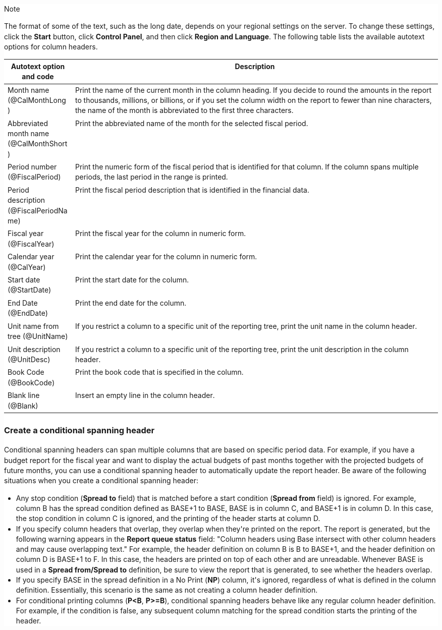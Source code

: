 > [!NOTE]
> The format of some of the text, such as the long date, depends on your regional settings on the server. To change these settings, click the **Start** button, click **Control Panel**, and then click **Region and Language**. The following table lists the available autotext options for column headers.


| Autotext option and code                | Description |
|-----------------------------------------|-------------|
| Month name (@CalMonthLong)              | Print the name of the current month in the column heading. If you decide to round the amounts in the report to thousands, millions, or billions, or if you set the column width on the report to fewer than nine characters, the name of the month is abbreviated to the first three characters. |
| Abbreviated month name (@CalMonthShort) | Print the abbreviated name of the month for the selected fiscal period. |
| Period number (@FiscalPeriod)           | Print the numeric form of the fiscal period that is identified for that column. If the column spans multiple periods, the last period in the range is printed. |
| Period description (@FiscalPeriodName)  | Print the fiscal period description that is identified in the financial data. |
| Fiscal year (@FiscalYear)               | Print the fiscal year for the column in numeric form. |
| Calendar year (@CalYear)                | Print the calendar year for the column in numeric form. |
| Start date (@StartDate)                 | Print the start date for the column. |
| End Date (@EndDate)                     | Print the end date for the column. |
| Unit name from tree (@UnitName)         | If you restrict a column to a specific unit of the reporting tree, print the unit name in the column header. |
| Unit description (@UnitDesc)            | If you restrict a column to a specific unit of the reporting tree, print the unit description in the column header. |
| Book Code (@BookCode)                   | Print the book code that is specified in the column. |
| Blank line (@Blank)                     | Insert an empty line in the column header. |

### Create a conditional spanning header

Conditional spanning headers can span multiple columns that are based on specific period data. For example, if you have a budget report for the fiscal year and want to display the actual budgets of past months together with the projected budgets of future months, you can use a conditional spanning header to automatically update the report header. Be aware of the following situations when you create a conditional spanning header:

- Any stop condition (**Spread to** field) that is matched before a start condition (**Spread from** field) is ignored. For example, column B has the spread condition defined as BASE+1 to BASE, BASE is in column C, and BASE+1 is in column D. In this case, the stop condition in column C is ignored, and the printing of the header starts at column D.
- If you specify column headers that overlap, they overlap when they're printed on the report. The report is generated, but the following warning appears in the **Report queue status** field: "Column headers using Base intersect with other column headers and may cause overlapping text." For example, the header definition on column B is B to BASE+1, and the header definition on column D is BASE+1 to F. In this case, the headers are printed on top of each other and are unreadable. Whenever BASE is used in a **Spread from/Spread to** definition, be sure to view the report that is generated, to see whether the headers overlap.
- If you specify BASE in the spread definition in a No Print (**NP**) column, it's ignored, regardless of what is defined in the column definition. Essentially, this scenario is the same as not creating a column header definition.
- For conditional printing columns (**P&lt;B**, **P&gt;=B**), conditional spanning headers behave like any regular column header definition. For example, if the condition is false, any subsequent column matching for the spread condition starts the printing of the header.
